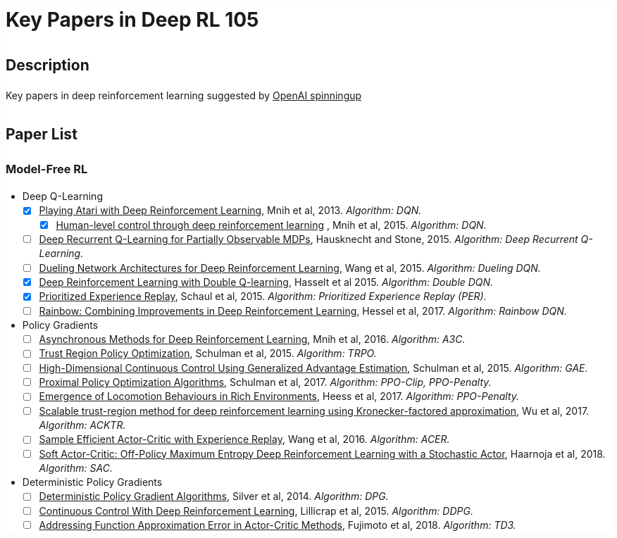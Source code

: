 # Key Papers in Deep RL 105
## Description
Key papers in deep reinforcement learning suggested by [OpenAI spinningup](https://github.com/openai/spinningup/blob/master/docs/spinningup/keypapers.rst)
## Paper List
### Model-Free RL
- Deep Q-Learning
    - [x] [Playing Atari with Deep Reinforcement Learning](https://www.cs.toronto.edu/~vmnih/docs/dqn.pdf), Mnih et al, 2013. *Algorithm: DQN.*
        - [x] [Human-level control through deep reinforcement learning](https://www.datascienceassn.org/sites/default/files/Human-level%20Control%20Through%20Deep%20Reinforcement%20Learning.pdf) , Mnih et al, 2015. *Algorithm: DQN.*
    - [ ] [Deep Recurrent Q-Learning for Partially Observable MDPs](https://arxiv.org/abs/1507.06527), Hausknecht and Stone, 2015. *Algorithm: Deep Recurrent Q-Learning.*
    - [ ] [Dueling Network Architectures for Deep Reinforcement Learning](https://arxiv.org/abs/1511.06581), Wang et al, 2015. *Algorithm: Dueling DQN.*
    - [x] [Deep Reinforcement Learning with Double Q-learning](https://arxiv.org/abs/1509.06461), Hasselt et al 2015. *Algorithm: Double DQN.*
    - [x] [Prioritized Experience Replay](https://arxiv.org/abs/1511.05952), Schaul et al, 2015. *Algorithm: Prioritized Experience Replay (PER).*
    - [ ] [Rainbow: Combining Improvements in Deep Reinforcement Learning](https://arxiv.org/abs/1710.02298), Hessel et al, 2017. *Algorithm: Rainbow DQN.*
- Policy Gradients
    - [ ] [Asynchronous Methods for Deep Reinforcement Learning](https://arxiv.org/abs/1602.01783), Mnih et al, 2016. *Algorithm: A3C.*
    - [ ] [Trust Region Policy Optimization](https://arxiv.org/abs/1502.05477), Schulman et al, 2015. *Algorithm: TRPO.*
    - [ ] [High-Dimensional Continuous Control Using Generalized Advantage Estimation](https://arxiv.org/abs/1506.02438), Schulman et al, 2015. *Algorithm: GAE.*
    - [ ] [Proximal Policy Optimization Algorithms](https://arxiv.org/abs/1707.06347), Schulman et al, 2017. *Algorithm: PPO-Clip, PPO-Penalty.*
    - [ ] [Emergence of Locomotion Behaviours in Rich Environments](https://arxiv.org/abs/1707.02286), Heess et al, 2017. *Algorithm: PPO-Penalty.*
    - [ ] [Scalable trust-region method for deep reinforcement learning using Kronecker-factored approximation](https://arxiv.org/abs/1708.05144), Wu et al, 2017. *Algorithm: ACKTR.*
    - [ ] [Sample Efficient Actor-Critic with Experience Replay](https://arxiv.org/abs/1611.01224), Wang et al, 2016. *Algorithm: ACER.*
    - [ ] [Soft Actor-Critic: Off-Policy Maximum Entropy Deep Reinforcement Learning with a Stochastic Actor](https://arxiv.org/abs/1801.01290), Haarnoja et al, 2018. *Algorithm: SAC.*
- Deterministic Policy Gradients
    - [ ] [Deterministic Policy Gradient Algorithms](http://proceedings.mlr.press/v32/silver14.pdf), Silver et al, 2014. *Algorithm: DPG.*
    - [ ] [Continuous Control With Deep Reinforcement Learning](https://arxiv.org/abs/1509.02971), Lillicrap et al, 2015. *Algorithm: DDPG.*
    - [ ] [Addressing Function Approximation Error in Actor-Critic Methods](https://arxiv.org/abs/1802.09477), Fujimoto et al, 2018. *Algorithm: TD3.*
